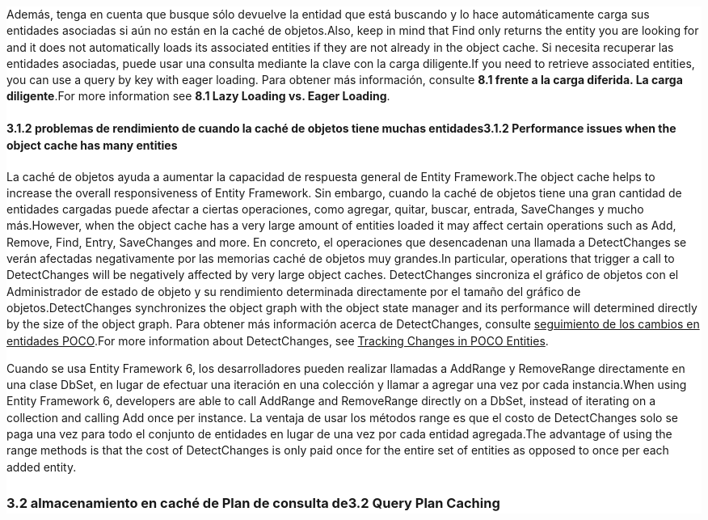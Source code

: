 <span data-ttu-id="4e8d0-358">Además, tenga en cuenta que busque sólo devuelve la entidad que está buscando y lo hace automáticamente carga sus entidades asociadas si aún no están en la caché de objetos.</span><span class="sxs-lookup"><span data-stu-id="4e8d0-358">Also, keep in mind that Find only returns the entity you are looking for and it does not automatically loads its associated entities if they are not already in the object cache.</span></span> <span data-ttu-id="4e8d0-359">Si necesita recuperar las entidades asociadas, puede usar una consulta mediante la clave con la carga diligente.</span><span class="sxs-lookup"><span data-stu-id="4e8d0-359">If you need to retrieve associated entities, you can use a query by key with eager loading.</span></span> <span data-ttu-id="4e8d0-360">Para obtener más información, consulte **8.1 frente a la carga diferida. La carga diligente**.</span><span class="sxs-lookup"><span data-stu-id="4e8d0-360">For more information see **8.1 Lazy Loading vs. Eager Loading**.</span></span>

#### <a name="312-performance-issues-when-the-object-cache-has-many-entities"></a><span data-ttu-id="4e8d0-361">3.1.2 problemas de rendimiento de cuando la caché de objetos tiene muchas entidades</span><span class="sxs-lookup"><span data-stu-id="4e8d0-361">3.1.2 Performance issues when the object cache has many entities</span></span>

<span data-ttu-id="4e8d0-362">La caché de objetos ayuda a aumentar la capacidad de respuesta general de Entity Framework.</span><span class="sxs-lookup"><span data-stu-id="4e8d0-362">The object cache helps to increase the overall responsiveness of Entity Framework.</span></span> <span data-ttu-id="4e8d0-363">Sin embargo, cuando la caché de objetos tiene una gran cantidad de entidades cargadas puede afectar a ciertas operaciones, como agregar, quitar, buscar, entrada, SaveChanges y mucho más.</span><span class="sxs-lookup"><span data-stu-id="4e8d0-363">However, when the object cache has a very large amount of entities loaded it may affect certain operations such as Add, Remove, Find, Entry, SaveChanges and more.</span></span> <span data-ttu-id="4e8d0-364">En concreto, el operaciones que desencadenan una llamada a DetectChanges se verán afectadas negativamente por las memorias caché de objetos muy grandes.</span><span class="sxs-lookup"><span data-stu-id="4e8d0-364">In particular, operations that trigger a call to DetectChanges will be negatively affected by very large object caches.</span></span> <span data-ttu-id="4e8d0-365">DetectChanges sincroniza el gráfico de objetos con el Administrador de estado de objeto y su rendimiento determinada directamente por el tamaño del gráfico de objetos.</span><span class="sxs-lookup"><span data-stu-id="4e8d0-365">DetectChanges synchronizes the object graph with the object state manager and its performance will determined directly by the size of the object graph.</span></span> <span data-ttu-id="4e8d0-366">Para obtener más información acerca de DetectChanges, consulte [seguimiento de los cambios en entidades POCO](https://msdn.microsoft.com/library/dd456848.aspx).</span><span class="sxs-lookup"><span data-stu-id="4e8d0-366">For more information about DetectChanges, see [Tracking Changes in POCO Entities](https://msdn.microsoft.com/library/dd456848.aspx).</span></span>

<span data-ttu-id="4e8d0-367">Cuando se usa Entity Framework 6, los desarrolladores pueden realizar llamadas a AddRange y RemoveRange directamente en una clase DbSet, en lugar de efectuar una iteración en una colección y llamar a agregar una vez por cada instancia.</span><span class="sxs-lookup"><span data-stu-id="4e8d0-367">When using Entity Framework 6, developers are able to call AddRange and RemoveRange directly on a DbSet, instead of iterating on a collection and calling Add once per instance.</span></span> <span data-ttu-id="4e8d0-368">La ventaja de usar los métodos range es que el costo de DetectChanges solo se paga una vez para todo el conjunto de entidades en lugar de una vez por cada entidad agregada.</span><span class="sxs-lookup"><span data-stu-id="4e8d0-368">The advantage of using the range methods is that the cost of DetectChanges is only paid once for the entire set of entities as opposed to once per each added entity.</span></span>

### <a name="32-query-plan-caching"></a><span data-ttu-id="4e8d0-369">3.2 almacenamiento en caché de Plan de consulta de</span><span class="sxs-lookup"><span data-stu-id="4e8d0-369">3.2 Query Plan Caching</span></span>
